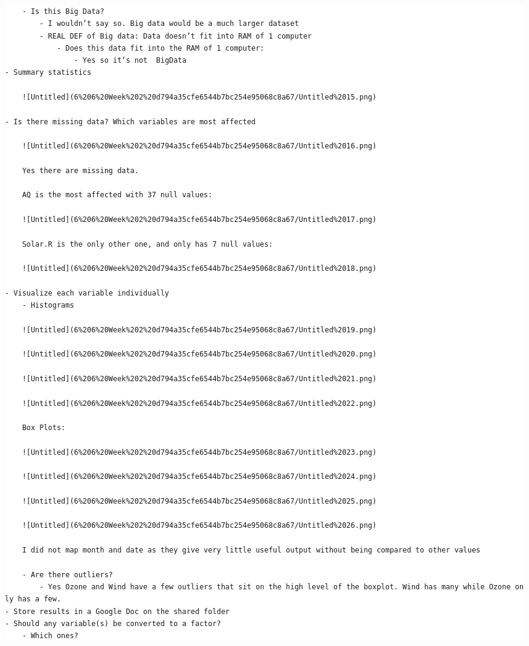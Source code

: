         - Is this Big Data?
            - I wouldn’t say so. Big data would be a much larger dataset
            - REAL DEF of Big data: Data doesn’t fit into RAM of 1 computer
                - Does this data fit into the RAM of 1 computer:
                    - Yes so it’s not  BigData
    - Summary statistics
        
        ![Untitled](6%206%20Week%202%20d794a35cfe6544b7bc254e95068c8a67/Untitled%2015.png)
        
    - Is there missing data? Which variables are most affected
        
        ![Untitled](6%206%20Week%202%20d794a35cfe6544b7bc254e95068c8a67/Untitled%2016.png)
        
        Yes there are missing data. 
        
        AQ is the most affected with 37 null values:
        
        ![Untitled](6%206%20Week%202%20d794a35cfe6544b7bc254e95068c8a67/Untitled%2017.png)
        
        Solar.R is the only other one, and only has 7 null values:
        
        ![Untitled](6%206%20Week%202%20d794a35cfe6544b7bc254e95068c8a67/Untitled%2018.png)
        
    - Visualize each variable individually
        - Histograms
        
        ![Untitled](6%206%20Week%202%20d794a35cfe6544b7bc254e95068c8a67/Untitled%2019.png)
        
        ![Untitled](6%206%20Week%202%20d794a35cfe6544b7bc254e95068c8a67/Untitled%2020.png)
        
        ![Untitled](6%206%20Week%202%20d794a35cfe6544b7bc254e95068c8a67/Untitled%2021.png)
        
        ![Untitled](6%206%20Week%202%20d794a35cfe6544b7bc254e95068c8a67/Untitled%2022.png)
        
        Box Plots:
        
        ![Untitled](6%206%20Week%202%20d794a35cfe6544b7bc254e95068c8a67/Untitled%2023.png)
        
        ![Untitled](6%206%20Week%202%20d794a35cfe6544b7bc254e95068c8a67/Untitled%2024.png)
        
        ![Untitled](6%206%20Week%202%20d794a35cfe6544b7bc254e95068c8a67/Untitled%2025.png)
        
        ![Untitled](6%206%20Week%202%20d794a35cfe6544b7bc254e95068c8a67/Untitled%2026.png)
        
        I did not map month and date as they give very little useful output without being compared to other values
        
        - Are there outliers?
            - Yes Ozone and Wind have a few outliers that sit on the high level of the boxplot. Wind has many while Ozone only has a few.
    - Store results in a Google Doc on the shared folder
    - Should any variable(s) be converted to a factor?
        - Which ones?
        
